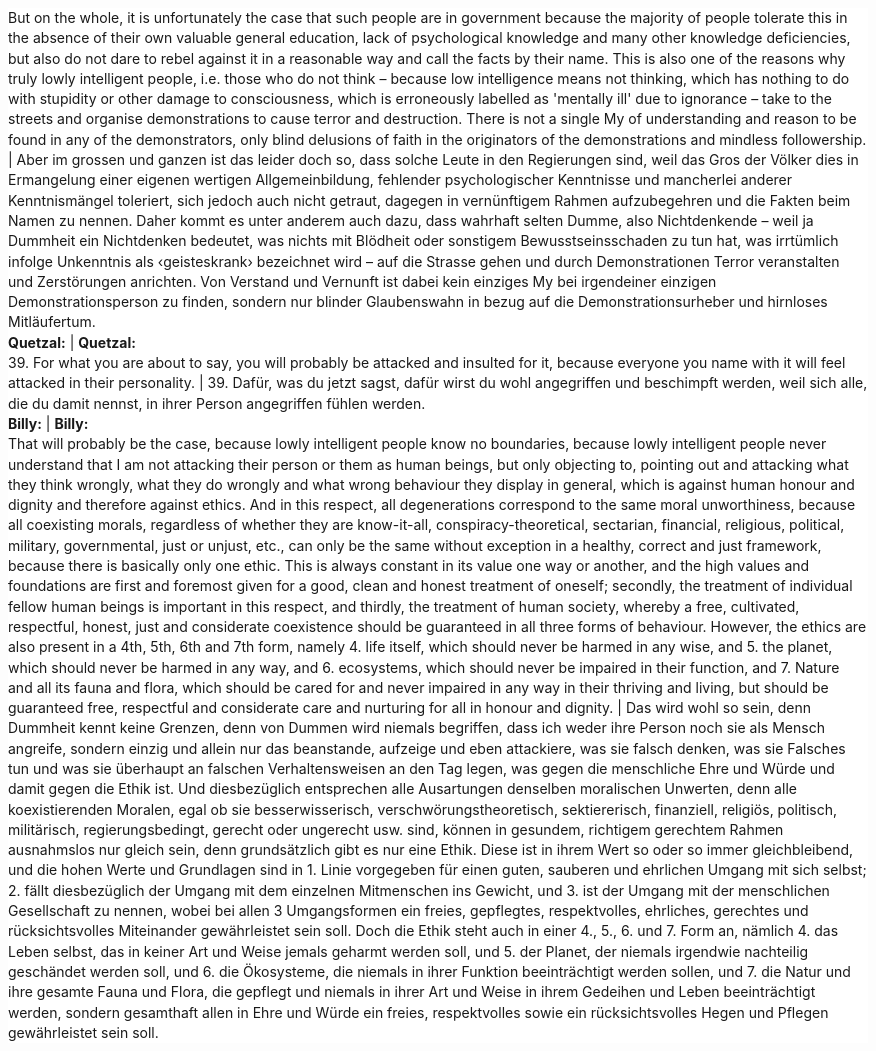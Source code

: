 But on the whole, it is unfortunately the case that such people are in government because the majority of people tolerate this in the absence of their own valuable general education, lack of psychological knowledge and many other knowledge deficiencies, but also do not dare to rebel against it in a reasonable way and call the facts by their name. This is also one of the reasons why truly lowly intelligent people, i.e. those who do not think – because low intelligence means not thinking, which has nothing to do with stupidity or other damage to consciousness, which is erroneously labelled as 'mentally ill' due to ignorance – take to the streets and organise demonstrations to cause terror and destruction. There is not a single My of understanding and reason to be found in any of the demonstrators, only blind delusions of faith in the originators of the demonstrations and mindless followership.  | Aber im grossen und ganzen ist das leider doch so, dass solche Leute in den Regierungen sind, weil das Gros der Völker dies in Ermangelung einer eigenen wertigen Allgemeinbildung, fehlender psychologischer Kenntnisse und mancherlei anderer Kenntnismängel toleriert, sich jedoch auch nicht getraut, dagegen in vernünftigem Rahmen aufzubegehren und die Fakten beim Namen zu nennen. Daher kommt es unter anderem auch dazu, dass wahrhaft selten Dumme, also Nichtdenkende – weil ja Dummheit ein Nichtdenken bedeutet, was nichts mit Blödheit oder sonstigem Bewusstseinsschaden zu tun hat, was irrtümlich infolge Unkenntnis als ‹geisteskrank› bezeichnet wird – auf die Strasse gehen und durch Demonstrationen Terror veranstalten und Zerstörungen anrichten. Von Verstand und Vernunft ist dabei kein einziges My bei irgendeiner einzigen Demonstrationsperson zu finden, sondern nur blinder Glaubenswahn in bezug auf die Demonstrationsurheber und hirnloses Mitläufertum.   
**Quetzal:** | **Quetzal:**  
39. For what you are about to say, you will probably be attacked and insulted for it, because everyone you name with it will feel attacked in their personality.  | 39. Dafür, was du jetzt sagst, dafür wirst du wohl angegriffen und beschimpft werden, weil sich alle, die du damit nennst, in ihrer Person angegriffen fühlen werden.   
**Billy:** | **Billy:**  
That will probably be the case, because lowly intelligent people know no boundaries, because lowly intelligent people never understand that I am not attacking their person or them as human beings, but only objecting to, pointing out and attacking what they think wrongly, what they do wrongly and what wrong behaviour they display in general, which is against human honour and dignity and therefore against ethics. And in this respect, all degenerations correspond to the same moral unworthiness, because all coexisting morals, regardless of whether they are know-it-all, conspiracy-theoretical, sectarian, financial, religious, political, military, governmental, just or unjust, etc., can only be the same without exception in a healthy, correct and just framework, because there is basically only one ethic. This is always constant in its value one way or another, and the high values and foundations are first and foremost given for a good, clean and honest treatment of oneself; secondly, the treatment of individual fellow human beings is important in this respect, and thirdly, the treatment of human society, whereby a free, cultivated, respectful, honest, just and considerate coexistence should be guaranteed in all three forms of behaviour. However, the ethics are also present in a 4th, 5th, 6th and 7th form, namely 4. life itself, which should never be harmed in any wise, and 5. the planet, which should never be harmed in any way, and 6. ecosystems, which should never be impaired in their function, and 7. Nature and all its fauna and flora, which should be cared for and never impaired in any way in their thriving and living, but should be guaranteed free, respectful and considerate care and nurturing for all in honour and dignity.  | Das wird wohl so sein, denn Dummheit kennt keine Grenzen, denn von Dummen wird niemals begriffen, dass ich weder ihre Person noch sie als Mensch angreife, sondern einzig und allein nur das beanstande, aufzeige und eben attackiere, was sie falsch denken, was sie Falsches tun und was sie überhaupt an falschen Verhaltensweisen an den Tag legen, was gegen die menschliche Ehre und Würde und damit gegen die Ethik ist. Und diesbezüglich entsprechen alle Ausartungen denselben moralischen Unwerten, denn alle koexistierenden Moralen, egal ob sie besserwisserisch, verschwörungstheoretisch, sektiererisch, finanziell, religiös, politisch, militärisch, regierungsbedingt, gerecht oder ungerecht usw. sind, können in gesundem, richtigem gerechtem Rahmen ausnahmslos nur gleich sein, denn grundsätzlich gibt es nur eine Ethik. Diese ist in ihrem Wert so oder so immer gleichbleibend, und die hohen Werte und Grundlagen sind in 1. Linie vorgegeben für einen guten, sauberen und ehrlichen Umgang mit sich selbst; 2. fällt diesbezüglich der Umgang mit dem einzelnen Mitmenschen ins Gewicht, und 3. ist der Umgang mit der menschlichen Gesellschaft zu nennen, wobei bei allen 3 Umgangsformen ein freies, gepflegtes, respektvolles, ehrliches, gerechtes und rücksichtsvolles Miteinander gewährleistet sein soll. Doch die Ethik steht auch in einer 4., 5., 6. und 7. Form an, nämlich 4. das Leben selbst, das in keiner Art und Weise jemals geharmt werden soll, und 5. der Planet, der niemals irgendwie nachteilig geschändet werden soll, und 6. die Ökosysteme, die niemals in ihrer Funktion beeinträchtigt werden sollen, und 7. die Natur und ihre gesamte Fauna und Flora, die gepflegt und niemals in ihrer Art und Weise in ihrem Gedeihen und Leben beeinträchtigt werden, sondern gesamthaft allen in Ehre und Würde ein freies, respektvolles sowie ein rücksichtsvolles Hegen und Pflegen gewährleistet sein soll.   